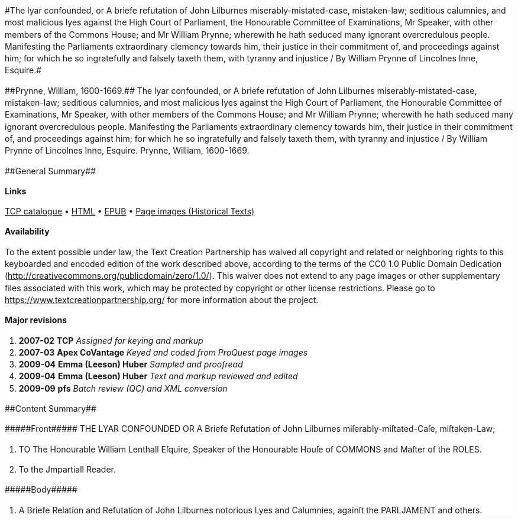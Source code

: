 #The lyar confounded, or A briefe refutation of John Lilburnes miserably-mistated-case, mistaken-law; seditious calumnies, and most malicious lyes against the High Court of Parliament, the Honourable Committee of Examinations, Mr Speaker, with other members of the Commons House; and Mr William Prynne; wherewith he hath seduced many ignorant overcredulous people. Manifesting the Parliaments extraordinary clemency towards him, their justice in their commitment of, and proceedings against him; for which he so ingratefully and falsely taxeth them, with tyranny and injustice / By William Prynne of Lincolnes Inne, Esquire.#

##Prynne, William, 1600-1669.##
The lyar confounded, or A briefe refutation of John Lilburnes miserably-mistated-case, mistaken-law; seditious calumnies, and most malicious lyes against the High Court of Parliament, the Honourable Committee of Examinations, Mr Speaker, with other members of the Commons House; and Mr William Prynne; wherewith he hath seduced many ignorant overcredulous people. Manifesting the Parliaments extraordinary clemency towards him, their justice in their commitment of, and proceedings against him; for which he so ingratefully and falsely taxeth them, with tyranny and injustice / By William Prynne of Lincolnes Inne, Esquire.
Prynne, William, 1600-1669.

##General Summary##

**Links**

[TCP catalogue](http://www.ota.ox.ac.uk/tcp/)  • 
[HTML](http://tei.it.ox.ac.uk/tcp/Texts-HTML/free/A91/A91211.html)  • 
[EPUB](http://tei.it.ox.ac.uk/tcp/Texts-EPUB/free/A91/A91211.epub) • 
[Page images (Historical Texts)](https://historicaltexts.jisc.ac.uk/eebo-99871038e)

**Availability**

To the extent possible under law, the Text Creation Partnership has waived all copyright and related or neighboring rights to this keyboarded and encoded edition of the work described above, according to the terms of the CC0 1.0 Public Domain Dedication (http://creativecommons.org/publicdomain/zero/1.0/). This waiver does not extend to any page images or other supplementary files associated with this work, which may be protected by copyright or other license restrictions. Please go to https://www.textcreationpartnership.org/ for more information about the project.

**Major revisions**

1. __2007-02__ __TCP__ *Assigned for keying and markup*
1. __2007-03__ __Apex CoVantage__ *Keyed and coded from ProQuest page images*
1. __2009-04__ __Emma (Leeson) Huber__ *Sampled and proofread*
1. __2009-04__ __Emma (Leeson) Huber__ *Text and markup reviewed and edited*
1. __2009-09__ __pfs__ *Batch review (QC) and XML conversion*

##Content Summary##

#####Front#####
THE LYAR CONFOUNDED OR A Briefe Refutation of John Lilburnes miſerably-miſtated-Caſe, miſtaken-Law; 
1. TO The Honourable William Lenthall Eſquire, Speaker of the Honourable Houſe of COMMONS and Maſter of the ROLES.

1. To the Jmpartiall Reader.

#####Body#####

1. A Briefe Relation and Refutation of John Lilburnes notorious Lyes and Calumnies, againſt the PARLJAMENT and others.
